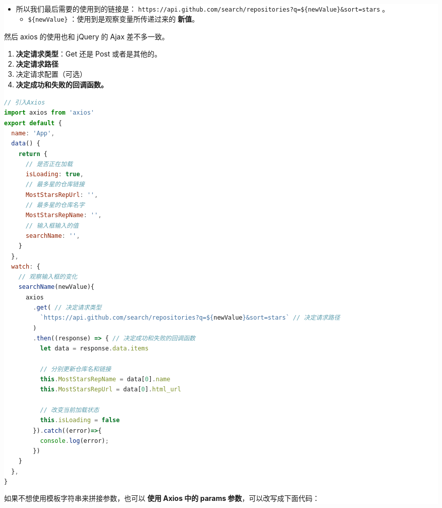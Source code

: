 + 所以我们最后需要的使用到的链接是：
   `https://api.github.com/search/repositories?q=${newValue}&sort=stars` 。
  + `${newValue}` ：使用到是观察变量所传递过来的 **新值**。


然后 axios 的使用也和 jQuery 的 Ajax 差不多一致。

1. **决定请求类型**：Get 还是 Post 或者是其他的。
2. **决定请求路径**
3. 决定请求配置（可选）
4. **决定成功和失败的回调函数。**

```js
// 引入Axios
import axios from 'axios'
export default {
  name: 'App',
  data() {
    return {
      // 是否正在加载
      isLoading: true,
      // 最多星的仓库链接
      MostStarsRepUrl: '',
      // 最多星的仓库名字
      MostStarsRepName: '',
      // 输入框输入的值
      searchName: '',
    }
  },
  watch: {
    // 观察输入框的变化
    searchName(newValue){
      axios
        .get( // 决定请求类型
          `https://api.github.com/search/repositories?q=${newValue}&sort=stars`	// 决定请求路径
        ) 
        .then((response) => { // 决定成功和失败的回调函数
          let data = response.data.items

          // 分别更新仓库名和链接
          this.MostStarsRepName = data[0].name
          this.MostStarsRepUrl = data[0].html_url

          // 改变当前加载状态
          this.isLoading = false
        }).catch((error)=>{
          console.log(error);
        })
    }
  },
}
```

如果不想使用模板字符串来拼接参数，也可以 **使用 Axios 中的 params 参数**，可以改写成下面代码：
